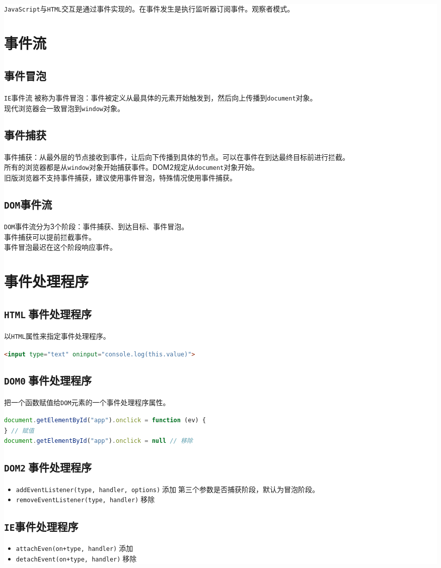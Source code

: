 `JavaScript`与`HTML`交互是通过事件实现的。在事件发生是执行监听器订阅事件。观察者模式。

# 事件流

## 事件冒泡

`IE`事件流 被称为事件冒泡：事件被定义从最具体的元素开始触发到，然后向上传播到`document`对象。  
现代浏览器会一致冒泡到`window`对象。

## 事件捕获

事件捕获：从最外层的节点接收到事件，让后向下传播到具体的节点。可以在事件在到达最终目标前进行拦截。  
所有的浏览器都是从`window`对象开始捕获事件。DOM2规定从`document`对象开始。  
旧版浏览器不支持事件捕获，建议使用事件冒泡，特殊情况使用事件捕获。

## `DOM`事件流

`DOM`事件流分为3个阶段：事件捕获、到达目标、事件冒泡。  
事件捕获可以提前拦截事件。   
事件冒泡最迟在这个阶段响应事件。

# 事件处理程序

## `HTML` 事件处理程序

以`HTML`属性来指定事件处理程序。

```html
<input type="text" oninput="console.log(this.value)">
```

## `DOM0` 事件处理程序

把一个函数赋值给`DOM`元素的一个事件处理程序属性。

```javascript
document.getElementById("app").onclick = function (ev) {
} // 赋值
document.getElementById("app").onclick = null // 移除
```

## `DOM2` 事件处理程序

- `addEventListener(type, handler, options)` 添加 第三个参数是否捕获阶段，默认为冒泡阶段。
- `removeEventListener(type, handler)` 移除

## `IE`事件处理程序

- `attachEven(on+type, handler)` 添加
- `detachEvent(on+type, handler)` 移除
